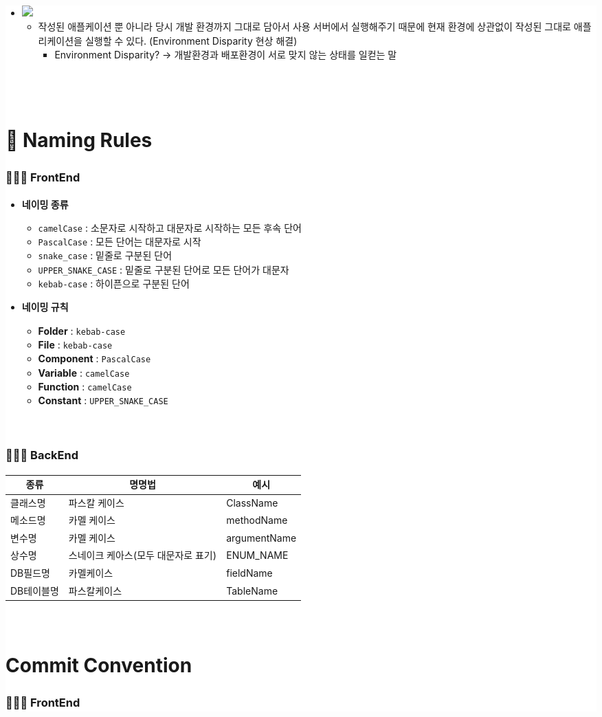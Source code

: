 - <img src="https://img.shields.io/badge/Docker-4479A1?style=flat&logo=docker&logoColor=white"/>

  - 작성된 애플케이션 뿐 아니라 당시 개발 환경까지 그대로 담아서 사용 서버에서 실행해주기 때문에 현재 환경에 상관없이 작성된 그대로 애플리케이션을 실행할 수 있다. (Environment Disparity 현상 해결)
    - Environment Disparity? -> 개발환경과 배포환경이 서로 맞지 않는 상태를 일컫는 말

<br><br>

# 🔖 Naming Rules

### 👨🏻‍💻 FrontEnd

- **네이밍 종류**

  - `camelCase` : 소문자로 시작하고 대문자로 시작하는 모든 후속 단어
  - `PascalCase` : 모든 단어는 대문자로 시작
  - `snake_case` : 밑줄로 구분된 단어
  - `UPPER_SNAKE_CASE` : 밑줄로 구분된 단어로 모든 단어가 대문자
  - `kebab-case` : 하이픈으로 구분된 단어

- **네이밍 규칙**
  - **Folder** : `kebab-case`
  - **File** : `kebab-case`
  - **Component** : `PascalCase`
  - **Variable** : `camelCase`
  - **Function** : `camelCase`
  - **Constant** : `UPPER_SNAKE_CASE`

<br>

### 👨🏻‍💻 BackEnd

| 종류       | 명명법                              | 예시         |
| ---------- | ----------------------------------- | ------------ |
| 클래스명   | 파스칼 케이스                       | ClassName    |
| 메소드명   | 카멜 케이스                         | methodName   |
| 변수명     | 카멜 케이스                         | argumentName |
| 상수명     | 스네이크 케아스(모두 대문자로 표기) | ENUM_NAME    |
| DB필드명   | 카멜케이스                          | fieldName    |
| DB테이블명 | 파스칼케이스                        | TableName    |

<br>

# Commit Convention

### 👨🏻‍💻 FrontEnd

